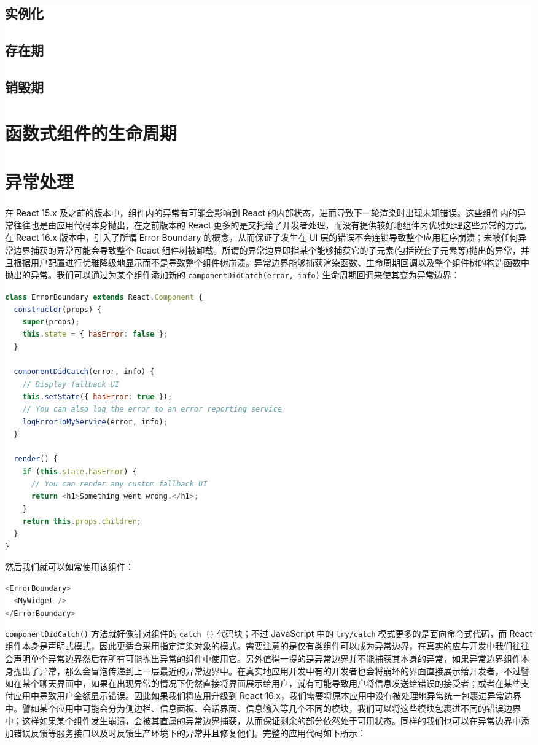 ## 实例化

## 存在期

## 销毁期

# 函数式组件的生命周期

# 异常处理

在 React 15.x 及之前的版本中，组件内的异常有可能会影响到 React 的内部状态，进而导致下一轮渲染时出现未知错误。这些组件内的异常往往也是由应用代码本身抛出，在之前版本的 React 更多的是交托给了开发者处理，而没有提供较好地组件内优雅处理这些异常的方式。在 React 16.x 版本中，引入了所谓 Error Boundary 的概念，从而保证了发生在 UI 层的错误不会连锁导致整个应用程序崩溃；未被任何异常边界捕获的异常可能会导致整个 React 组件树被卸载。所谓的异常边界即指某个能够捕获它的子元素(包括嵌套子元素等)抛出的异常，并且根据用户配置进行优雅降级地显示而不是导致整个组件树崩溃。异常边界能够捕获渲染函数、生命周期回调以及整个组件树的构造函数中抛出的异常。我们可以通过为某个组件添加新的 `componentDidCatch(error, info)` 生命周期回调来使其变为异常边界：

```js
class ErrorBoundary extends React.Component {
  constructor(props) {
    super(props);
    this.state = { hasError: false };
  }

  componentDidCatch(error, info) {
    // Display fallback UI
    this.setState({ hasError: true });
    // You can also log the error to an error reporting service
    logErrorToMyService(error, info);
  }

  render() {
    if (this.state.hasError) {
      // You can render any custom fallback UI
      return <h1>Something went wrong.</h1>;
    }
    return this.props.children;
  }
}
```

然后我们就可以如常使用该组件：

```js
<ErrorBoundary>
  <MyWidget />
</ErrorBoundary>
```

`componentDidCatch()` 方法就好像针对组件的 `catch {}` 代码块；不过 JavaScript 中的 `try/catch` 模式更多的是面向命令式代码，而 React 组件本身是声明式模式，因此更适合采用指定渲染对象的模式。需要注意的是仅有类组件可以成为异常边界，在真实的应与开发中我们往往会声明单个异常边界然后在所有可能抛出异常的组件中使用它。另外值得一提的是异常边界并不能捕获其本身的异常，如果异常边界组件本身抛出了异常，那么会冒泡传递到上一层最近的异常边界中。在真实地应用开发中有的开发者也会将崩坏的界面直接展示给开发者，不过譬如在某个聊天界面中，如果在出现异常的情况下仍然直接将界面展示给用户，就有可能导致用户将信息发送给错误的接受者；或者在某些支付应用中导致用户金额显示错误。因此如果我们将应用升级到 React 16.x，我们需要将原本应用中没有被处理地异常统一包裹进异常边界中。譬如某个应用中可能会分为侧边栏、信息面板、会话界面、信息输入等几个不同的模块，我们可以将这些模块包裹进不同的错误边界中；这样如果某个组件发生崩溃，会被其直属的异常边界捕获，从而保证剩余的部分依然处于可用状态。同样的我们也可以在异常边界中添加错误反馈等服务接口以及时反馈生产环境下的异常并且修复他们。完整的应用代码如下所示：
